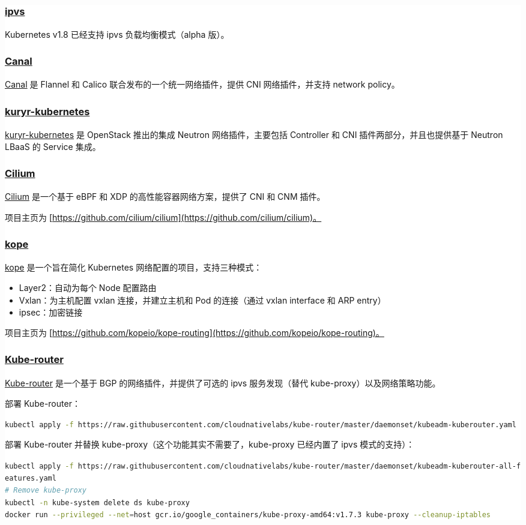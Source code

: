 ### [ipvs](https://github.com/feiskyer/kubernetes-handbook/tree/549e0e3c9ba0175e64b2d4719b5a46e9016d532b/network/ipvs/index.md)

Kubernetes v1.8 已经支持 ipvs 负载均衡模式（alpha 版）。

### [Canal](https://github.com/tigera/canal)

[Canal](https://github.com/tigera/canal) 是 Flannel 和 Calico 联合发布的一个统一网络插件，提供 CNI 网络插件，并支持 network policy。

### [kuryr-kubernetes](https://github.com/openstack/kuryr-kubernetes)

[kuryr-kubernetes](https://github.com/openstack/kuryr-kubernetes) 是 OpenStack 推出的集成 Neutron 网络插件，主要包括 Controller 和 CNI 插件两部分，并且也提供基于 Neutron LBaaS 的 Service 集成。

### [Cilium](https://github.com/cilium/cilium)

[Cilium](https://github.com/cilium/cilium) 是一个基于 eBPF 和 XDP 的高性能容器网络方案，提供了 CNI 和 CNM 插件。

项目主页为 [https://github.com/cilium/cilium](https://github.com/cilium/cilium)。

### [kope](https://github.com/kopeio/kope-routing)

[kope](https://github.com/kopeio/kope-routing) 是一个旨在简化 Kubernetes 网络配置的项目，支持三种模式：

* Layer2：自动为每个 Node 配置路由
* Vxlan：为主机配置 vxlan 连接，并建立主机和 Pod 的连接（通过 vxlan interface 和 ARP entry）
* ipsec：加密链接

项目主页为 [https://github.com/kopeio/kope-routing](https://github.com/kopeio/kope-routing)。

### [Kube-router](https://github.com/cloudnativelabs/kube-router)

[Kube-router](https://github.com/cloudnativelabs/kube-router) 是一个基于 BGP 的网络插件，并提供了可选的 ipvs 服务发现（替代 kube-proxy）以及网络策略功能。

部署 Kube-router：

```bash
kubectl apply -f https://raw.githubusercontent.com/cloudnativelabs/kube-router/master/daemonset/kubeadm-kuberouter.yaml
```

部署 Kube-router 并替换 kube-proxy（这个功能其实不需要了，kube-proxy 已经内置了 ipvs 模式的支持）：

```bash
kubectl apply -f https://raw.githubusercontent.com/cloudnativelabs/kube-router/master/daemonset/kubeadm-kuberouter-all-features.yaml
# Remove kube-proxy
kubectl -n kube-system delete ds kube-proxy
docker run --privileged --net=host gcr.io/google_containers/kube-proxy-amd64:v1.7.3 kube-proxy --cleanup-iptables
```

